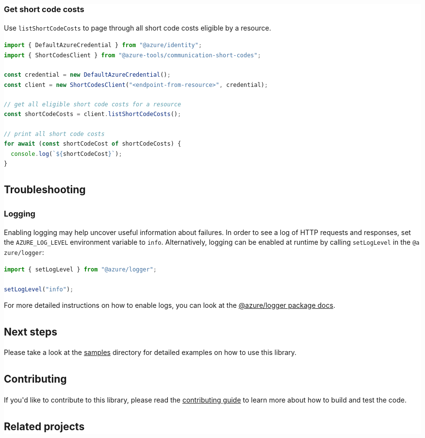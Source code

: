 
### Get short code costs

Use `listShortCodeCosts` to page through all short code costs eligible by a resource.

```ts snippet:ReadmeSampleGetShortCodeCosts
import { DefaultAzureCredential } from "@azure/identity";
import { ShortCodesClient } from "@azure-tools/communication-short-codes";

const credential = new DefaultAzureCredential();
const client = new ShortCodesClient("<endpoint-from-resource>", credential);

// get all eligible short code costs for a resource
const shortCodeCosts = client.listShortCodeCosts();

// print all short code costs
for await (const shortCodeCost of shortCodeCosts) {
  console.log(`${shortCodeCost}`);
}
```

## Troubleshooting

### Logging

Enabling logging may help uncover useful information about failures. In order to see a log of HTTP requests and responses, set the `AZURE_LOG_LEVEL` environment variable to `info`. Alternatively, logging can be enabled at runtime by calling `setLogLevel` in the `@azure/logger`:

```ts snippet:SetLogLevel
import { setLogLevel } from "@azure/logger";

setLogLevel("info");
```

For more detailed instructions on how to enable logs, you can look at the [@azure/logger package docs](https://github.com/Azure/azure-sdk-for-js/tree/main/sdk/core/logger).

## Next steps

Please take a look at the
[samples](https://github.com/Azure/azure-sdk-for-js/blob/main/sdk/communication/communication-short-codes/samples)
directory for detailed examples on how to use this library.

## Contributing

If you'd like to contribute to this library, please read the [contributing guide](https://github.com/Azure/azure-sdk-for-js/blob/main/CONTRIBUTING.md) to learn more about how to build and test the code.

## Related projects
